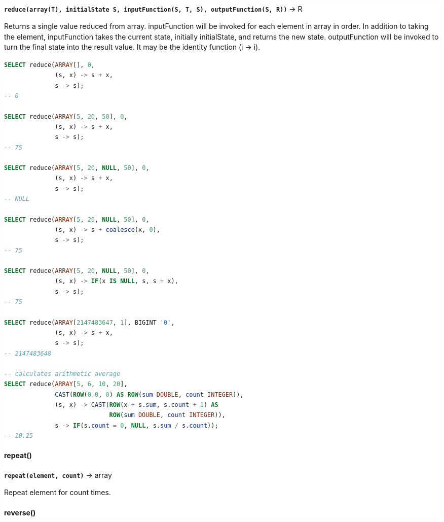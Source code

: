 **`reduce(array(T), initialState S, inputFunction(S, T, S), outputFunction(S, R))`** → R

Returns a single value reduced from array. inputFunction will be invoked for each element in array in order. In addition to taking the element, inputFunction takes the current state, initially initialState, and returns the new state. outputFunction will be invoked to turn the final state into the result value. It may be the identity function (i -> i).

```sql
SELECT reduce(ARRAY[], 0,
              (s, x) -> s + x,
              s -> s);
-- 0

SELECT reduce(ARRAY[5, 20, 50], 0,
              (s, x) -> s + x,
              s -> s);
-- 75

SELECT reduce(ARRAY[5, 20, NULL, 50], 0,
              (s, x) -> s + x,
              s -> s);
-- NULL

SELECT reduce(ARRAY[5, 20, NULL, 50], 0,
              (s, x) -> s + coalesce(x, 0),
              s -> s);
-- 75

SELECT reduce(ARRAY[5, 20, NULL, 50], 0,
              (s, x) -> IF(x IS NULL, s, s + x),
              s -> s);
-- 75

SELECT reduce(ARRAY[2147483647, 1], BIGINT '0',
              (s, x) -> s + x,
              s -> s);
-- 2147483648

-- calculates arithmetic average
SELECT reduce(ARRAY[5, 6, 10, 20],
              CAST(ROW(0.0, 0) AS ROW(sum DOUBLE, count INTEGER)),
              (s, x) -> CAST(ROW(x + s.sum, s.count + 1) AS
                             ROW(sum DOUBLE, count INTEGER)),
              s -> IF(s.count = 0, NULL, s.sum / s.count));
-- 10.25
```

#### repeat()

**`repeat(element, count)`** → array

Repeat element for count times.

#### reverse()
